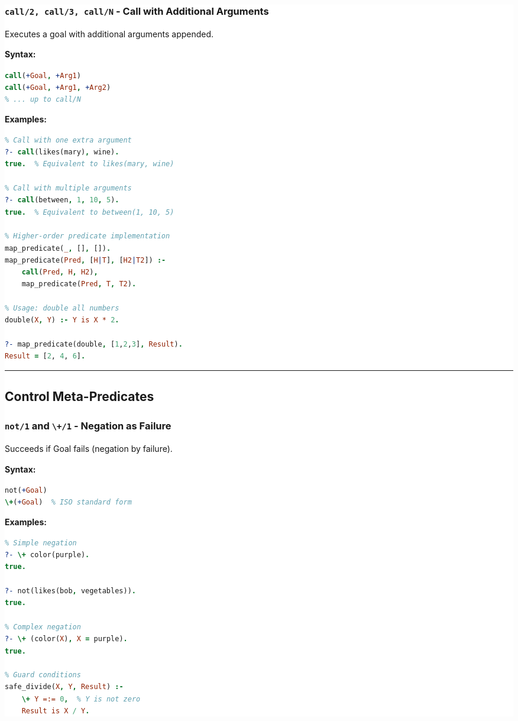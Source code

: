 ### `call/2, call/3, call/N` - Call with Additional Arguments

Executes a goal with additional arguments appended.

**Syntax:**
```prolog
call(+Goal, +Arg1)
call(+Goal, +Arg1, +Arg2)
% ... up to call/N
```

**Examples:**
```prolog
% Call with one extra argument
?- call(likes(mary), wine).
true.  % Equivalent to likes(mary, wine)

% Call with multiple arguments
?- call(between, 1, 10, 5).
true.  % Equivalent to between(1, 10, 5)

% Higher-order predicate implementation
map_predicate(_, [], []).
map_predicate(Pred, [H|T], [H2|T2]) :-
    call(Pred, H, H2),
    map_predicate(Pred, T, T2).

% Usage: double all numbers
double(X, Y) :- Y is X * 2.

?- map_predicate(double, [1,2,3], Result).
Result = [2, 4, 6].
```

---

## Control Meta-Predicates

### `not/1` and `\+/1` - Negation as Failure

Succeeds if Goal fails (negation by failure).

**Syntax:**
```prolog
not(+Goal)
\+(+Goal)  % ISO standard form
```

**Examples:**
```prolog
% Simple negation
?- \+ color(purple).
true.

?- not(likes(bob, vegetables)).
true.

% Complex negation
?- \+ (color(X), X = purple).
true.

% Guard conditions
safe_divide(X, Y, Result) :-
    \+ Y =:= 0,  % Y is not zero
    Result is X / Y.
```